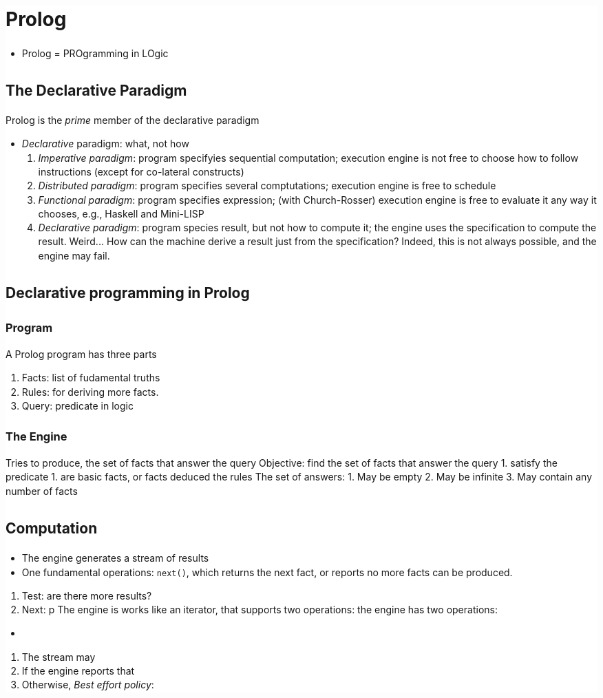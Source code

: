 # Prolog
- Prolog = PROgramming in LOgic
## The Declarative Paradigm
Prolog is the _prime_ member of the declarative paradigm
-  *Declarative* paradigm: what, not how
    1. *Imperative paradigm*: program specifyies sequential computation; execution engine is not free to choose how to  follow instructions (except for co-lateral constructs)
    2. *Distributed paradigm*: program specifies several comptutations; execution engine is free  to schedule
    3. *Functional paradigm*: program specifies expression; (with Church-Rosser) execution engine is free to evaluate it any way it chooses, e.g., Haskell and Mini-LISP
    4. *Declarative paradigm*: program species result, but not how to compute it; the engine uses the specification to compute the result. 
Weird... How can the machine derive a result just from the specification? Indeed, this is not always possible, and the engine may fail. 
## Declarative programming in Prolog
### Program
A Prolog program has three parts
1. Facts: list of fudamental truths
3. Rules: for deriving more facts.
4. Query: predicate in logic

### The Engine
Tries to produce, the set of facts that answer the query
Objective: find the set of facts that answer the query
    1. satisfy the predicate
    1. are basic facts, or facts deduced the rules
The set of answers: 
    1. May be empty
    2. May be infinite
    3. May contain any number of facts
## Computation
- The engine generates a stream of results
- One fundamental operations: `next()`, which returns the next fact, or reports no more facts can be produced.


1. Test: are there more results?
2. Next: p
The engine is works like an iterator, that supports two operations:
the engine has two operations:
- 
1. The stream may
3. If the engine reports that 
4. Otherwise, *Best effort policy*:  

